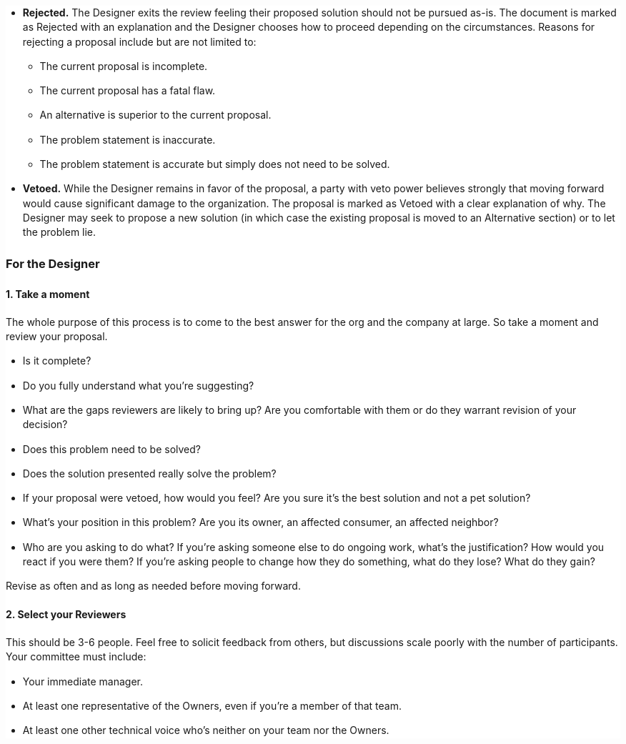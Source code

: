 * **Rejected.** The Designer exits the review feeling their proposed solution should not be pursued as-is. The document is marked as Rejected with an explanation and the Designer chooses how to proceed depending on the circumstances. Reasons for rejecting a proposal include but are not limited to:

    * The current proposal is incomplete.

    * The current proposal has a fatal flaw.

    * An alternative is superior to the current proposal.

    * The problem statement is inaccurate.

    * The problem statement is accurate but simply does not need to be solved.

* **Vetoed.**  While the Designer remains in favor of the proposal, a party with veto power believes strongly that moving forward would cause significant damage to the organization. The proposal is marked as Vetoed with a clear explanation of why. The Designer may seek to propose a new solution (in which case the existing proposal is moved to an Alternative section) or to let the problem lie.

### For the Designer

#### 1. Take a moment

The whole purpose of this process is to come to the best answer for the org and the company at large. So take a moment and review your proposal.

* Is it complete?

* Do you fully understand what you’re suggesting?

* What are the gaps reviewers are likely to bring up? Are you comfortable with them or do they warrant revision of your decision?

* Does this problem need to be solved?

* Does the solution presented really solve the problem?

* If your proposal were vetoed, how would you feel? Are you sure it’s the best solution and not a pet solution?

* What’s your position in this problem? Are you its owner, an affected consumer, an affected neighbor?

* Who are you asking to do what? If you’re asking someone else to do ongoing work, what’s the justification? How would you react if you were them? If you’re asking people to change how they do something, what do they lose? What do they gain?

Revise as often and as long as needed before moving forward.

#### 2. Select your Reviewers

This should be 3-6 people. Feel free to solicit feedback from others, but discussions scale poorly with the number of participants. Your committee must include:

* Your immediate manager.

* At least one representative of the Owners, even if you’re a member of that team.

* At least one other technical voice who’s neither on your team nor the Owners.
